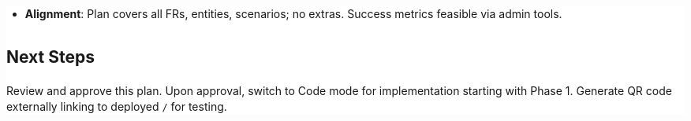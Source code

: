 - **Alignment**: Plan covers all FRs, entities, scenarios; no extras. Success metrics feasible via admin tools.

## Next Steps

Review and approve this plan. Upon approval, switch to Code mode for implementation starting with Phase 1. Generate QR code externally linking to deployed `/` for testing.